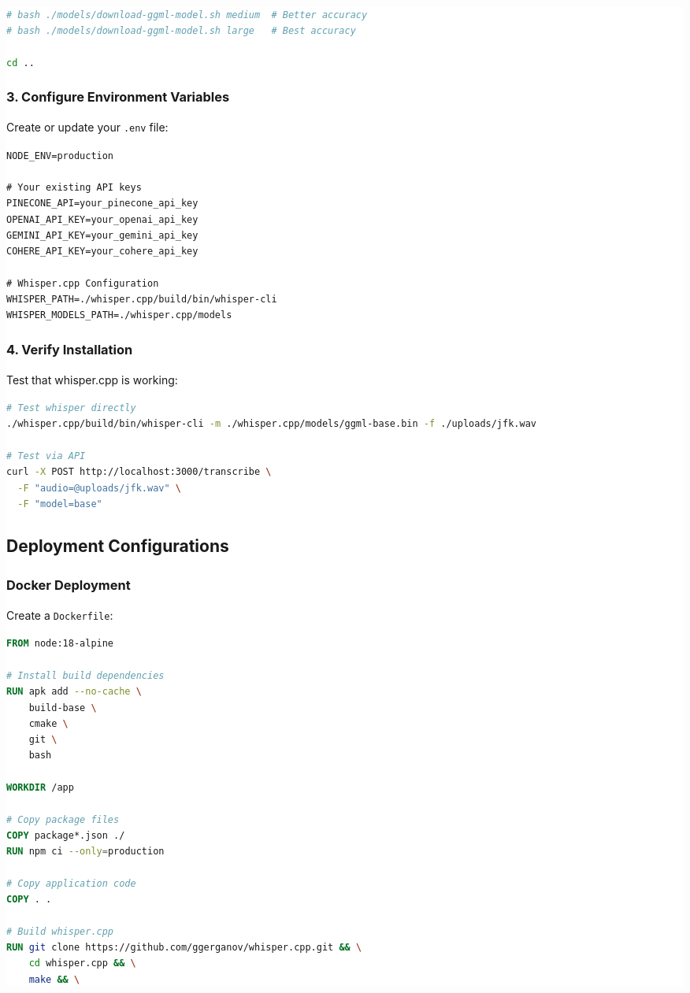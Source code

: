 ```bash
# bash ./models/download-ggml-model.sh medium  # Better accuracy
# bash ./models/download-ggml-model.sh large   # Best accuracy

cd ..
```

### 3. Configure Environment Variables

Create or update your `.env` file:
```env
NODE_ENV=production

# Your existing API keys
PINECONE_API=your_pinecone_api_key
OPENAI_API_KEY=your_openai_api_key
GEMINI_API_KEY=your_gemini_api_key
COHERE_API_KEY=your_cohere_api_key

# Whisper.cpp Configuration
WHISPER_PATH=./whisper.cpp/build/bin/whisper-cli
WHISPER_MODELS_PATH=./whisper.cpp/models
```

### 4. Verify Installation
Test that whisper.cpp is working:
```bash
# Test whisper directly
./whisper.cpp/build/bin/whisper-cli -m ./whisper.cpp/models/ggml-base.bin -f ./uploads/jfk.wav

# Test via API
curl -X POST http://localhost:3000/transcribe \
  -F "audio=@uploads/jfk.wav" \
  -F "model=base"
```

## Deployment Configurations

### Docker Deployment

Create a `Dockerfile`:
```dockerfile
FROM node:18-alpine

# Install build dependencies
RUN apk add --no-cache \
    build-base \
    cmake \
    git \
    bash

WORKDIR /app

# Copy package files
COPY package*.json ./
RUN npm ci --only=production

# Copy application code
COPY . .

# Build whisper.cpp
RUN git clone https://github.com/ggerganov/whisper.cpp.git && \
    cd whisper.cpp && \
    make && \
```